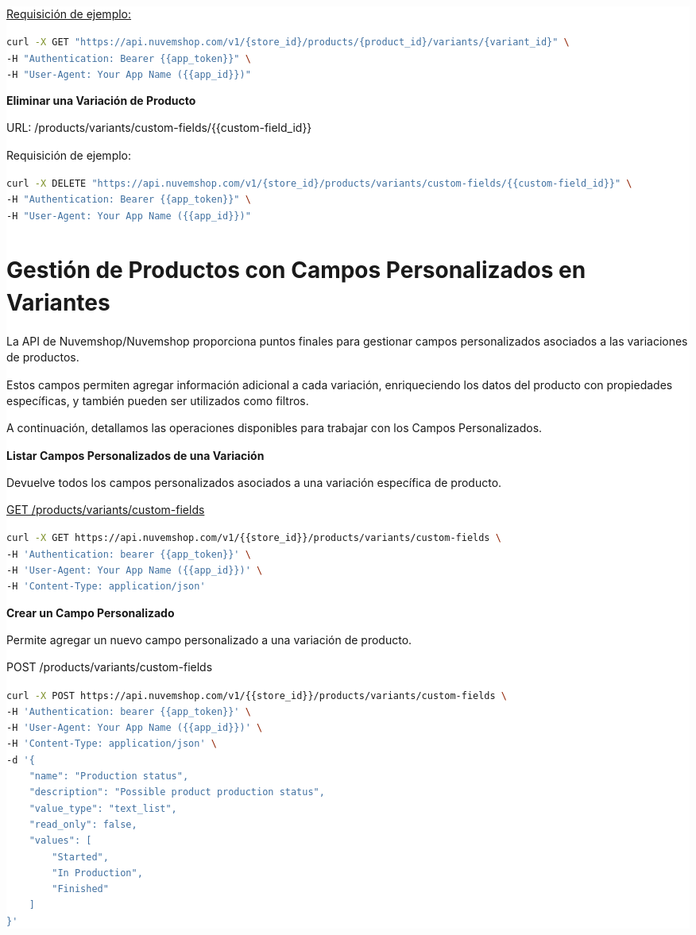[Requisición de ejemplo:](https://tiendanube.github.io/api-documentation/resources/product-variant#get-productsproduct_idvariantsid)

```bash
curl -X GET "https://api.nuvemshop.com/v1/{store_id}/products/{product_id}/variants/{variant_id}" \
-H "Authentication: Bearer {{app_token}}" \
-H "User-Agent: Your App Name ({{app_id}})"
```

**Eliminar una Variación de Producto**

URL: /products/variants/custom-fields/{{custom-field_id}}

Requisición de ejemplo:

```bash
curl -X DELETE "https://api.nuvemshop.com/v1/{store_id}/products/variants/custom-fields/{{custom-field_id}}" \
-H "Authentication: Bearer {{app_token}}" \
-H "User-Agent: Your App Name ({{app_id}})"
```


# Gestión de Productos con Campos Personalizados en Variantes

La API de Nuvemshop/Nuvemshop proporciona puntos finales para gestionar campos personalizados asociados a las variaciones de productos.

Estos campos permiten agregar información adicional a cada variación, enriqueciendo los datos del producto con propiedades específicas, y también pueden ser utilizados como filtros.

A continuación, detallamos las operaciones disponibles para trabajar con los Campos Personalizados.


**Listar Campos Personalizados de una Variación**

Devuelve todos los campos personalizados asociados a una variación específica de producto.

[GET /products/variants/custom-fields](https://tiendanube.github.io/api-documentation/resources/products/variants/custom-fields#get-productsvariantsidcustom-fields)

```bash
curl -X GET https://api.nuvemshop.com/v1/{{store_id}}/products/variants/custom-fields \
-H 'Authentication: bearer {{app_token}}' \
-H 'User-Agent: Your App Name ({{app_id}})' \
-H 'Content-Type: application/json'
```

**Crear un Campo Personalizado**

Permite agregar un nuevo campo personalizado a una variación de producto.

POST /products/variants/custom-fields

```bash
curl -X POST https://api.nuvemshop.com/v1/{{store_id}}/products/variants/custom-fields \
-H 'Authentication: bearer {{app_token}}' \
-H 'User-Agent: Your App Name ({{app_id}})' \
-H 'Content-Type: application/json' \
-d '{
    "name": "Production status",
    "description": "Possible product production status",
    "value_type": "text_list",
    "read_only": false,
    "values": [
        "Started",
        "In Production",
        "Finished"
    ]
}'
```
